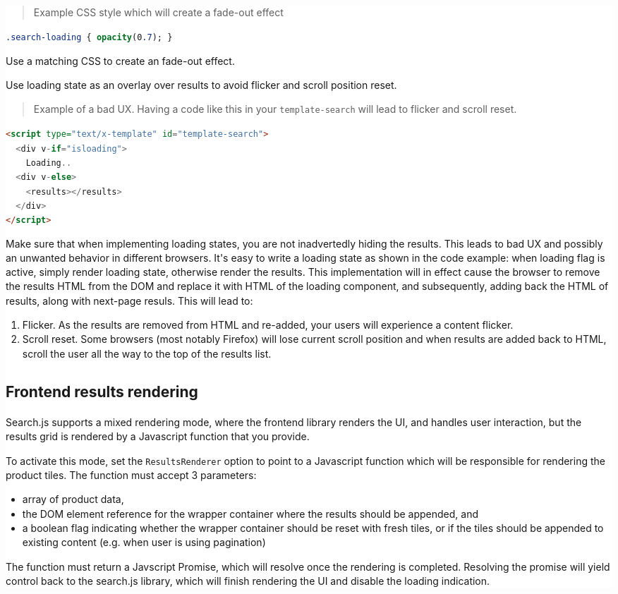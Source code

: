 <div class="clear"></div>

> Example CSS style which will create a fade-out effect

```css
.search-loading { opacity(0.7); }
```

Use a matching CSS to create an fade-out effect.

<div class="clear"></div>

<aside class="warning">Use loading state as an overlay over results to avoid flicker and scroll position reset.</aside>

> Example of a bad UX. Having a code like this in your `template-search` will lead to flicker and scroll reset.

```html
<script type="text/x-template" id="template-search">
  <div v-if="isloading">
    Loading..
  <div v-else>
    <results></results>
  </div>
</script>
```

Make sure that when implementing loading states, you are not inadvertedly
hiding the results. This leads to bad UX and possibly an unwanted behavior in
different browsers. It's easy to write a loading state as shown in the code
example: when loading flag is active, simply render loading state, otherwise
render the results. This implementation will in effect cause the browser to
remove the results HTML from the DOM and replace it with HTML of the loading
component, and subsequently, adding back the HTML of results, along with
next-page resuls. This will lead to:

1. Flicker. As the results are removed from HTML and re-added, your users will
   experience a content flicker.
2. Scroll reset. Some browsers (most notably Firefox) will lose current scroll
   position and when results are added back to HTML, scroll the user all the
   way to the top of the results list.


## Frontend results rendering

Search.js supports a mixed rendering mode, where the frontend library renders the UI, and handles user interaction, but the results grid is rendered by a Javascript function that you provide.

To activate this mode, set the `ResultsRenderer` option to point to a Javascript function which will be responsible for rendering the product tiles. The function must accept 3 parameters:

- array of product data,
- the DOM element reference for the wrapper container where the results should be appended, and
- a boolean flag indicating whether the wrapper container should be reset with fresh tiles, or if the tiles should be appended to existing content (e.g. when user is using pagination)

The function must return a Javscript Promise, which will resolve once the rendering is completed. Resolving the promise will yield control back to the search.js library, which will finish rendering the UI and disable the loading indication.
